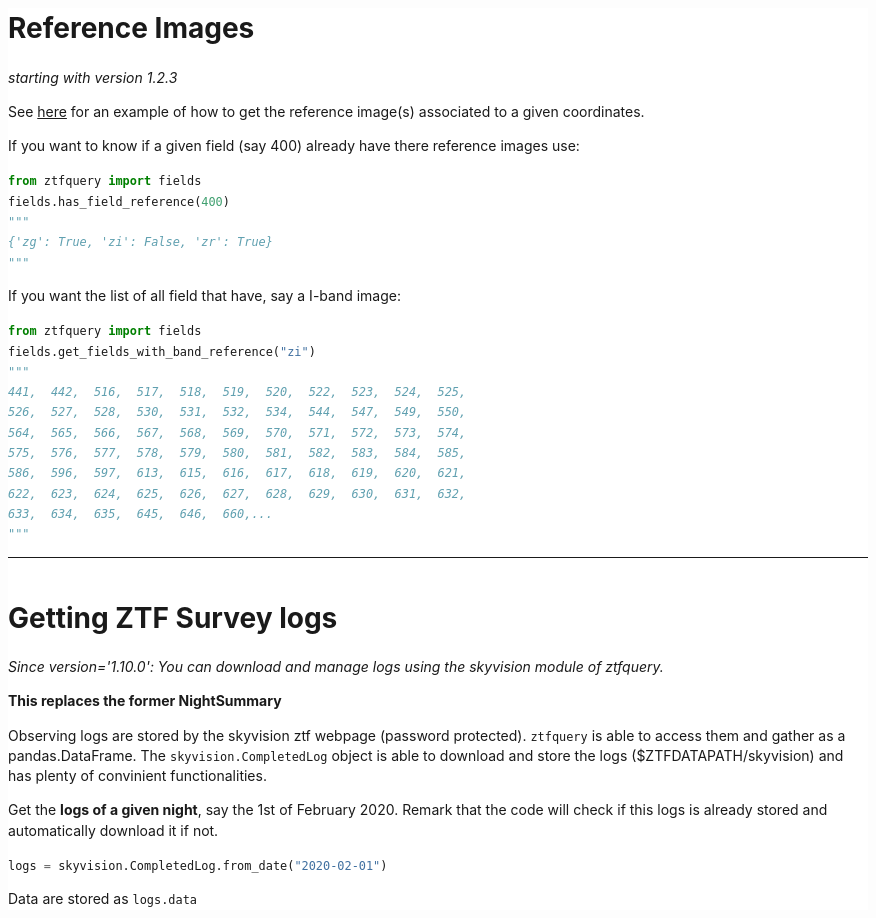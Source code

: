 
# Reference Images

_starting with version 1.2.3_

See [here](https://github.com/MickaelRigault/ztfquery/blob/master/README.md#example-3-getting-reference-image-information-for-a-given-coordinate) for an example of how to get the reference image(s) associated to a given coordinates.

If you want to know if a given field (say 400) already have there reference images use:
```python
from ztfquery import fields
fields.has_field_reference(400)
"""
{'zg': True, 'zi': False, 'zr': True}
"""
```

If you want the list of all field that have, say a I-band image:
```python
from ztfquery import fields
fields.get_fields_with_band_reference("zi")
"""
441,  442,  516,  517,  518,  519,  520,  522,  523,  524,  525,
526,  527,  528,  530,  531,  532,  534,  544,  547,  549,  550,
564,  565,  566,  567,  568,  569,  570,  571,  572,  573,  574,
575,  576,  577,  578,  579,  580,  581,  582,  583,  584,  585,
586,  596,  597,  613,  615,  616,  617,  618,  619,  620,  621,
622,  623,  624,  625,  626,  627,  628,  629,  630,  631,  632,
633,  634,  635,  645,  646,  660,...
"""
```


***

# Getting ZTF Survey logs 

_Since version='1.10.0': You can download and manage logs using the skyvision module of ztfquery._

**This replaces the former NightSummary**

Observing logs are stored by the skyvision ztf webpage (password protected). `ztfquery` is able to access them and gather as a pandas.DataFrame. 
The `skyvision.CompletedLog` object is able to download and store the logs ($ZTFDATAPATH/skyvision) and has plenty of convinient functionalities.


Get the **logs of a given night**, say the 1st of February 2020. Remark that the code will check if this logs is already stored and automatically download it if not.
```python
logs = skyvision.CompletedLog.from_date("2020-02-01")
```

Data are stored as `logs.data`
